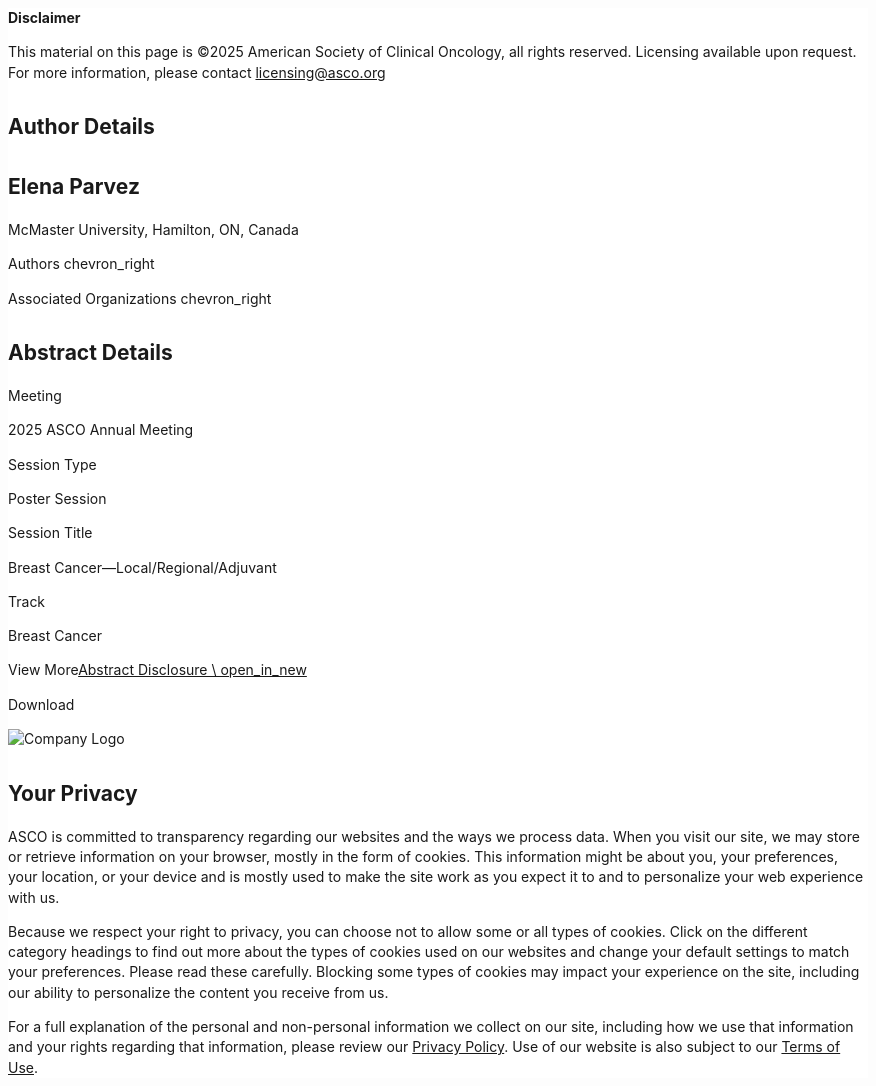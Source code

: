 **Disclaimer**

This material on this page is ©2025 American Society of Clinical Oncology, all rights reserved. Licensing available upon request. For more information, please contact [licensing@asco.org](mailto:licensing@asco.org)

## Author Details

## Elena Parvez

McMaster University, Hamilton, ON, Canada

Authors chevron\_right

Associated Organizations chevron\_right

## Abstract Details

Meeting

2025 ASCO Annual Meeting

Session Type

Poster Session

Session Title

Breast Cancer—Local/Regional/Adjuvant

Track

Breast Cancer

View More[Abstract Disclosure \\
open\_in\_new](https://coi.asco.org/Report/ViewAbstractCOI?id=503968)

Download

![Company Logo](https://cdn.cookielaw.org/logos/7ea9dcea-ef81-499f-bc70-c826f03d632a/ecc647af-b789-47a8-b151-d2b6678a7389/9072f1de-4de5-47fa-9d59-1e7af6c13d72/ASC_Logo_RGB.png)

## Your Privacy

ASCO is committed to transparency regarding our websites and the ways we process data. When you visit our site, we may store or retrieve information on your browser, mostly in the form of cookies. This information might be about you, your preferences, your location, or your device and is mostly used to make the site work as you expect it to and to personalize your web experience with us.


Because we respect your right to privacy, you can choose not to allow some or all types of cookies. Click on the different category headings to find out more about the types of cookies used on our websites and change your default settings to match your preferences. Please read these carefully. Blocking some types of cookies may impact your experience on the site, including our ability to personalize the content you receive from us.

For a full explanation of the personal and non-personal information we collect on our site, including how we use that information and your rights regarding that information, please review our [Privacy Policy](https://www.asco.org/about-asco/legal/privacy-policy). Use of our website is also subject to our [Terms of Use](https://www.asco.org/about-asco/legal/terms-use).

